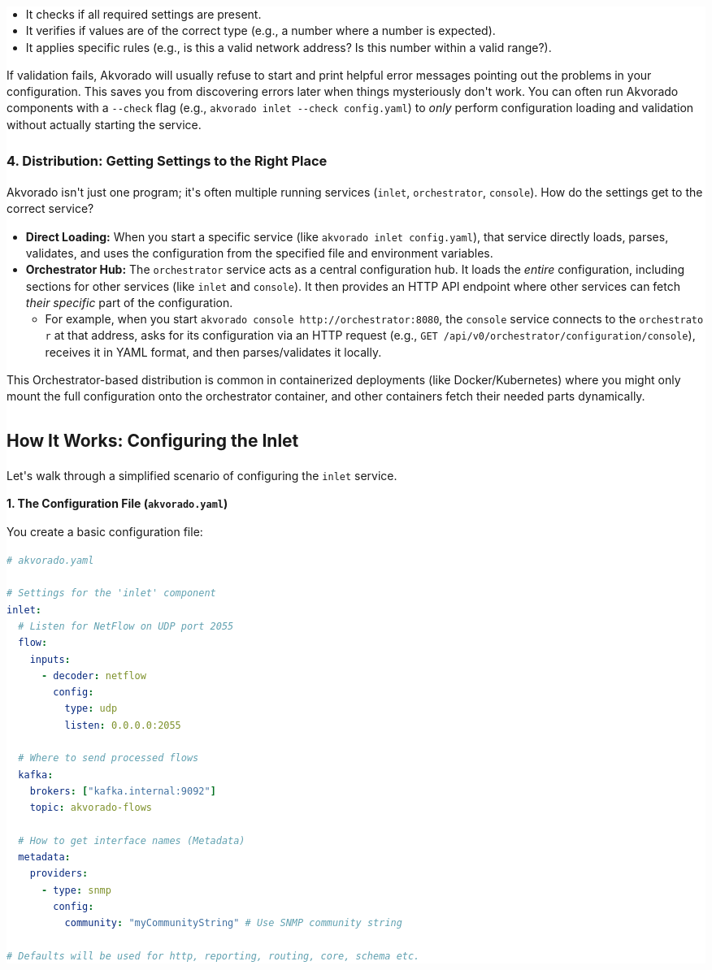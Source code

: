 *   It checks if all required settings are present.
*   It verifies if values are of the correct type (e.g., a number where a number is expected).
*   It applies specific rules (e.g., is this a valid network address? Is this number within a valid range?).

If validation fails, Akvorado will usually refuse to start and print helpful error messages pointing out the problems in your configuration. This saves you from discovering errors later when things mysteriously don't work. You can often run Akvorado components with a `--check` flag (e.g., `akvorado inlet --check config.yaml`) to *only* perform configuration loading and validation without actually starting the service.

### 4. Distribution: Getting Settings to the Right Place

Akvorado isn't just one program; it's often multiple running services (`inlet`, `orchestrator`, `console`). How do the settings get to the correct service?

*   **Direct Loading:** When you start a specific service (like `akvorado inlet config.yaml`), that service directly loads, parses, validates, and uses the configuration from the specified file and environment variables.
*   **Orchestrator Hub:** The `orchestrator` service acts as a central configuration hub. It loads the *entire* configuration, including sections for other services (like `inlet` and `console`). It then provides an HTTP API endpoint where other services can fetch *their specific* part of the configuration.
    *   For example, when you start `akvorado console http://orchestrator:8080`, the `console` service connects to the `orchestrator` at that address, asks for its configuration via an HTTP request (e.g., `GET /api/v0/orchestrator/configuration/console`), receives it in YAML format, and then parses/validates it locally.

This Orchestrator-based distribution is common in containerized deployments (like Docker/Kubernetes) where you might only mount the full configuration onto the orchestrator container, and other containers fetch their needed parts dynamically.

## How It Works: Configuring the Inlet

Let's walk through a simplified scenario of configuring the `inlet` service.

**1. The Configuration File (`akvorado.yaml`)**

You create a basic configuration file:

```yaml
# akvorado.yaml

# Settings for the 'inlet' component
inlet:
  # Listen for NetFlow on UDP port 2055
  flow:
    inputs:
      - decoder: netflow
        config:
          type: udp
          listen: 0.0.0.0:2055

  # Where to send processed flows
  kafka:
    brokers: ["kafka.internal:9092"]
    topic: akvorado-flows

  # How to get interface names (Metadata)
  metadata:
    providers:
      - type: snmp
        config:
          community: "myCommunityString" # Use SNMP community string

# Defaults will be used for http, reporting, routing, core, schema etc.
```